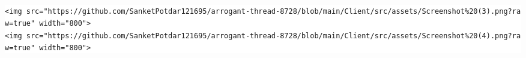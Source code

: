     <img src="https://github.com/SanketPotdar121695/arrogant-thread-8728/blob/main/Client/src/assets/Screenshot%20(3).png?raw=true" width="800">
    <img src="https://github.com/SanketPotdar121695/arrogant-thread-8728/blob/main/Client/src/assets/Screenshot%20(4).png?raw=true" width="800">
</div>
